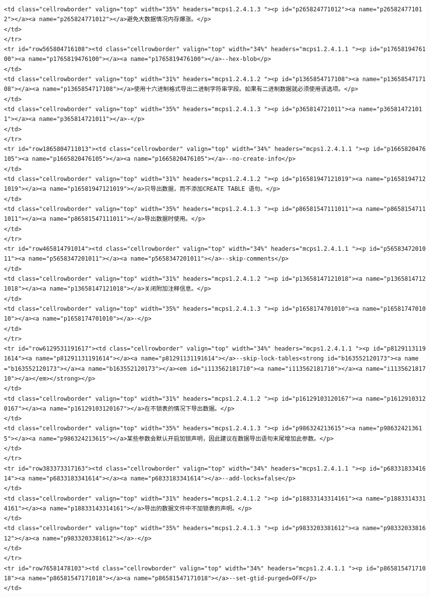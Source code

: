     <td class="cellrowborder" valign="top" width="35%" headers="mcps1.2.4.1.3 "><p id="p265824771012"><a name="p265824771012"></a><a name="p265824771012"></a>避免大数据情况内存爆涨。</p>
    </td>
    </tr>
    <tr id="row565804716108"><td class="cellrowborder" valign="top" width="34%" headers="mcps1.2.4.1.1 "><p id="p1765819476100"><a name="p1765819476100"></a><a name="p1765819476100"></a>--hex-blob</p>
    </td>
    <td class="cellrowborder" valign="top" width="31%" headers="mcps1.2.4.1.2 "><p id="p1365854717108"><a name="p1365854717108"></a><a name="p1365854717108"></a>使用十六进制格式导出二进制字符串字段。如果有二进制数据就必须使用该选项。</p>
    </td>
    <td class="cellrowborder" valign="top" width="35%" headers="mcps1.2.4.1.3 "><p id="p365814721011"><a name="p365814721011"></a><a name="p365814721011"></a>-</p>
    </td>
    </tr>
    <tr id="row1865804711013"><td class="cellrowborder" valign="top" width="34%" headers="mcps1.2.4.1.1 "><p id="p1665820476105"><a name="p1665820476105"></a><a name="p1665820476105"></a>--no-create-info</p>
    </td>
    <td class="cellrowborder" valign="top" width="31%" headers="mcps1.2.4.1.2 "><p id="p16581947121019"><a name="p16581947121019"></a><a name="p16581947121019"></a>只导出数据，而不添加CREATE TABLE 语句。</p>
    </td>
    <td class="cellrowborder" valign="top" width="35%" headers="mcps1.2.4.1.3 "><p id="p86581547111011"><a name="p86581547111011"></a><a name="p86581547111011"></a>导出数据时使用。</p>
    </td>
    </tr>
    <tr id="row465814791014"><td class="cellrowborder" valign="top" width="34%" headers="mcps1.2.4.1.1 "><p id="p5658347201011"><a name="p5658347201011"></a><a name="p5658347201011"></a>--skip-comments</p>
    </td>
    <td class="cellrowborder" valign="top" width="31%" headers="mcps1.2.4.1.2 "><p id="p13658147121018"><a name="p13658147121018"></a><a name="p13658147121018"></a>关闭附加注释信息。</p>
    </td>
    <td class="cellrowborder" valign="top" width="35%" headers="mcps1.2.4.1.3 "><p id="p1658174701010"><a name="p1658174701010"></a><a name="p1658174701010"></a>-</p>
    </td>
    </tr>
    <tr id="row6129531191617"><td class="cellrowborder" valign="top" width="34%" headers="mcps1.2.4.1.1 "><p id="p81291131191614"><a name="p81291131191614"></a><a name="p81291131191614"></a>--skip-lock-tables<strong id="b163552120173"><a name="b163552120173"></a><a name="b163552120173"></a><em id="i113562181710"><a name="i113562181710"></a><a name="i113562181710"></a></em></strong></p>
    </td>
    <td class="cellrowborder" valign="top" width="31%" headers="mcps1.2.4.1.2 "><p id="p16129103120167"><a name="p16129103120167"></a><a name="p16129103120167"></a>在不锁表的情况下导出数据。</p>
    </td>
    <td class="cellrowborder" valign="top" width="35%" headers="mcps1.2.4.1.3 "><p id="p986324213615"><a name="p986324213615"></a><a name="p986324213615"></a>某些参数会默认开启加锁声明，因此建议在数据导出语句末尾增加此参数。</p>
    </td>
    </tr>
    <tr id="row383373317163"><td class="cellrowborder" valign="top" width="34%" headers="mcps1.2.4.1.1 "><p id="p6833183341614"><a name="p6833183341614"></a><a name="p6833183341614"></a>--add-locks=false</p>
    </td>
    <td class="cellrowborder" valign="top" width="31%" headers="mcps1.2.4.1.2 "><p id="p18833143314161"><a name="p18833143314161"></a><a name="p18833143314161"></a>导出的数据文件中不加锁表的声明。</p>
    </td>
    <td class="cellrowborder" valign="top" width="35%" headers="mcps1.2.4.1.3 "><p id="p9833203381612"><a name="p9833203381612"></a><a name="p9833203381612"></a>-</p>
    </td>
    </tr>
    <tr id="row76581478103"><td class="cellrowborder" valign="top" width="34%" headers="mcps1.2.4.1.1 "><p id="p86581547171018"><a name="p86581547171018"></a><a name="p86581547171018"></a>--set-gtid-purged=OFF</p>
    </td>